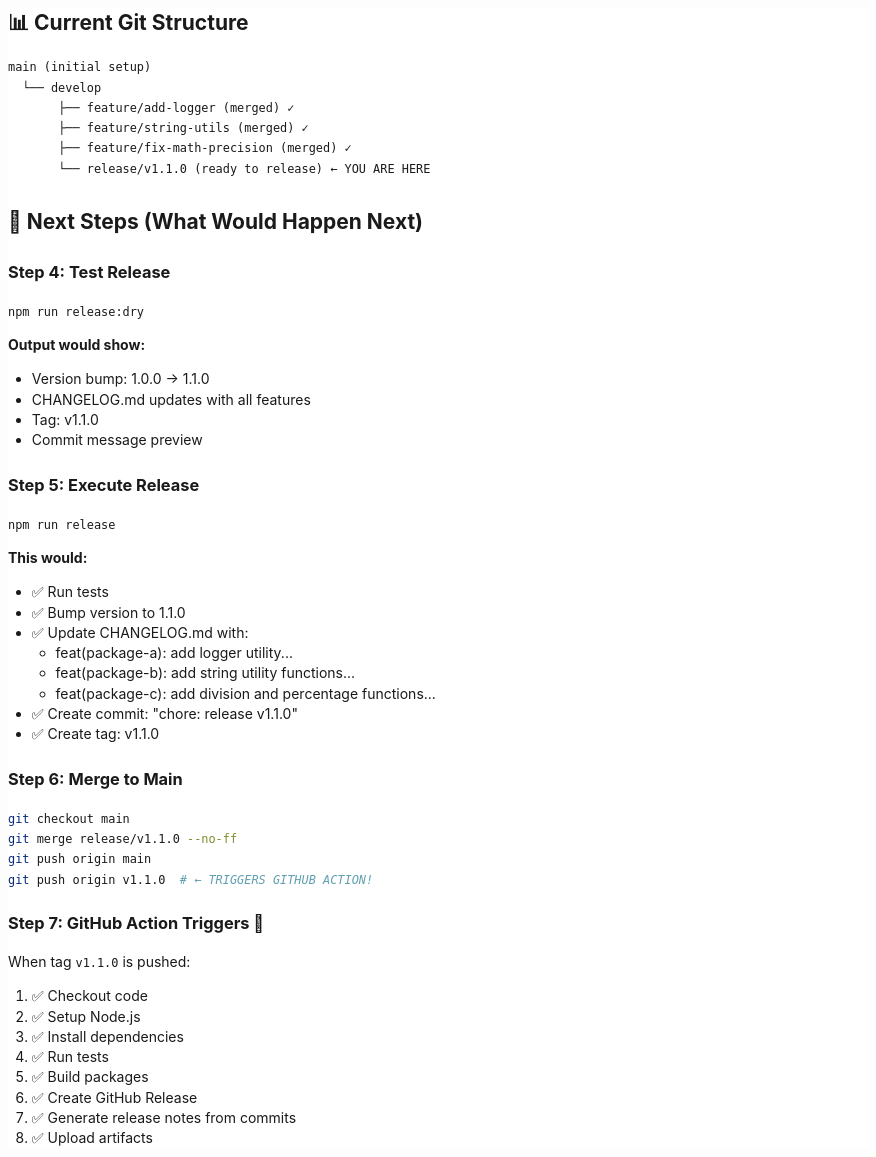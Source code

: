 ## 📊 Current Git Structure

```
main (initial setup)
  └── develop
       ├── feature/add-logger (merged) ✓
       ├── feature/string-utils (merged) ✓
       ├── feature/fix-math-precision (merged) ✓
       └── release/v1.1.0 (ready to release) ← YOU ARE HERE
```

## 🎯 Next Steps (What Would Happen Next)

### Step 4: Test Release
```bash
npm run release:dry
```
**Output would show:**
- Version bump: 1.0.0 → 1.1.0
- CHANGELOG.md updates with all features
- Tag: v1.1.0
- Commit message preview

### Step 5: Execute Release
```bash
npm run release
```
**This would:**
- ✅ Run tests
- ✅ Bump version to 1.1.0
- ✅ Update CHANGELOG.md with:
  - feat(package-a): add logger utility...
  - feat(package-b): add string utility functions...
  - feat(package-c): add division and percentage functions...
- ✅ Create commit: "chore: release v1.1.0"
- ✅ Create tag: v1.1.0

### Step 6: Merge to Main
```bash
git checkout main
git merge release/v1.1.0 --no-ff
git push origin main
git push origin v1.1.0  # ← TRIGGERS GITHUB ACTION!
```

### Step 7: GitHub Action Triggers 🤖
When tag `v1.1.0` is pushed:
1. ✅ Checkout code
2. ✅ Setup Node.js
3. ✅ Install dependencies
4. ✅ Run tests
5. ✅ Build packages
6. ✅ Create GitHub Release
7. ✅ Generate release notes from commits
8. ✅ Upload artifacts
